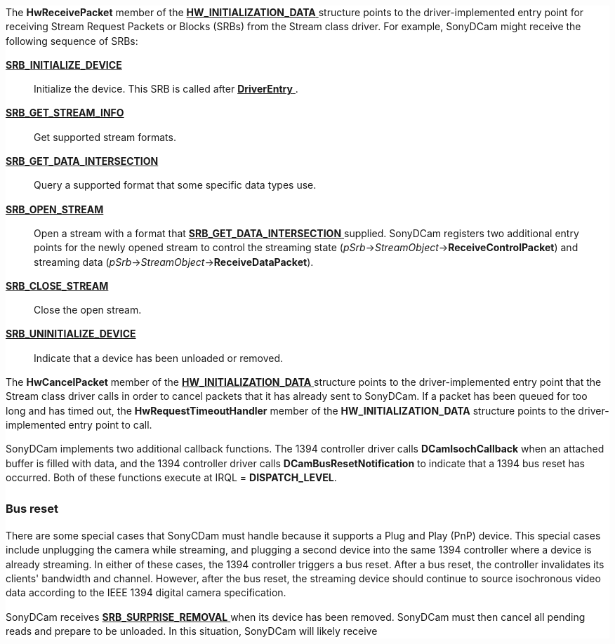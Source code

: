 <p>The <b>HwReceivePacket</b> member of the <a href="http://msdn.microsoft.com/en-us/library/windows/hardware/Ff559682">
<b>HW_INITIALIZATION_DATA</b> </a>structure points to the driver-implemented entry point for receiving Stream Request Packets or Blocks (SRBs) from the Stream class driver. For example, SonyDCam might receive the following sequence of SRBs:
</p>
<dl><dt><a href="http://msdn.microsoft.com/en-us/library/windows/hardware/Ff568185"><b>SRB_INITIALIZE_DEVICE</b>
</a></dt><dd>
<p>Initialize the device. This SRB is called after <a href="http://msdn.microsoft.com/en-us/library/windows/hardware/Ff558717">
<b>DriverEntry</b> </a>.</p>
</dd><dt><a href="http://msdn.microsoft.com/en-us/library/windows/hardware/Ff568173"><b>SRB_GET_STREAM_INFO</b>
</a></dt><dd>
<p>Get supported stream formats.</p>
</dd><dt><a href="http://msdn.microsoft.com/en-us/library/windows/hardware/Ff568168"><b>SRB_GET_DATA_INTERSECTION</b>
</a></dt><dd>
<p>Query a supported format that some specific data types use.</p>
</dd><dt><a href="http://msdn.microsoft.com/en-us/library/windows/hardware/Ff568191"><b>SRB_OPEN_STREAM</b>
</a></dt><dd>
<p>Open a stream with a format that <a href="http://msdn.microsoft.com/en-us/library/windows/hardware/Ff568168">
<b>SRB_GET_DATA_INTERSECTION</b> </a>supplied. SonyDCam registers two additional entry points for the newly opened stream to control the streaming state (<i>pSrb</i>-&gt;<i>StreamObject</i>-&gt;<b>ReceiveControlPacket</b>) and streaming data (<i>pSrb</i>-&gt;<i>StreamObject</i>-&gt;<b>ReceiveDataPacket</b>).</p>
</dd><dt><a href="http://msdn.microsoft.com/en-us/library/windows/hardware/Ff568165"><b>SRB_CLOSE_STREAM</b>
</a></dt><dd>
<p>Close the open stream.</p>
</dd><dt><a href="http://msdn.microsoft.com/en-us/library/windows/hardware/Ff568215"><b>SRB_UNINITIALIZE_DEVICE</b>
</a></dt><dd>
<p>Indicate that a device has been unloaded or removed.</p>
</dd></dl>
<p></p>
<p>The <b>HwCancelPacket</b> member of the <a href="http://msdn.microsoft.com/en-us/library/windows/hardware/Ff559682">
<b>HW_INITIALIZATION_DATA</b> </a>structure points to the driver-implemented entry point that the Stream class driver calls in order to cancel packets that it has already sent to SonyDCam. If a packet has been queued for too long and has timed out, the
<b>HwRequestTimeoutHandler</b> member of the <b>HW_INITIALIZATION_DATA</b> structure points to the driver-implemented entry point to call.</p>
<p>SonyDCam implements two additional callback functions. The 1394 controller driver calls
<b>DCamIsochCallback</b> when an attached buffer is filled with data, and the 1394 controller driver calls
<b>DCamBusResetNotification</b> to indicate that a 1394 bus reset has occurred. Both of these functions execute at IRQL =
<b>DISPATCH_LEVEL</b>.</p>
<h3><a name="bus_reset"></a>Bus reset</h3>
<p>There are some special cases that SonyCDam must handle because it supports a Plug and Play (PnP) device. This special cases include unplugging the camera while streaming, and plugging a second device into the same 1394 controller where a device is already
 streaming. In either of these cases, the 1394 controller triggers a bus reset. After a bus reset, the controller invalidates its clients' bandwidth and channel. However, after the bus reset, the streaming device should continue to source isochronous video
 data according to the IEEE 1394 digital camera specification.</p>
<p>SonyDCam receives <a href="http://msdn.microsoft.com/en-us/library/windows/hardware/Ff568212">
<b>SRB_SURPRISE_REMOVAL</b> </a>when its device has been removed. SonyDCam must then cancel all pending reads and prepare to be unloaded. In this situation, SonyDCam will likely receive